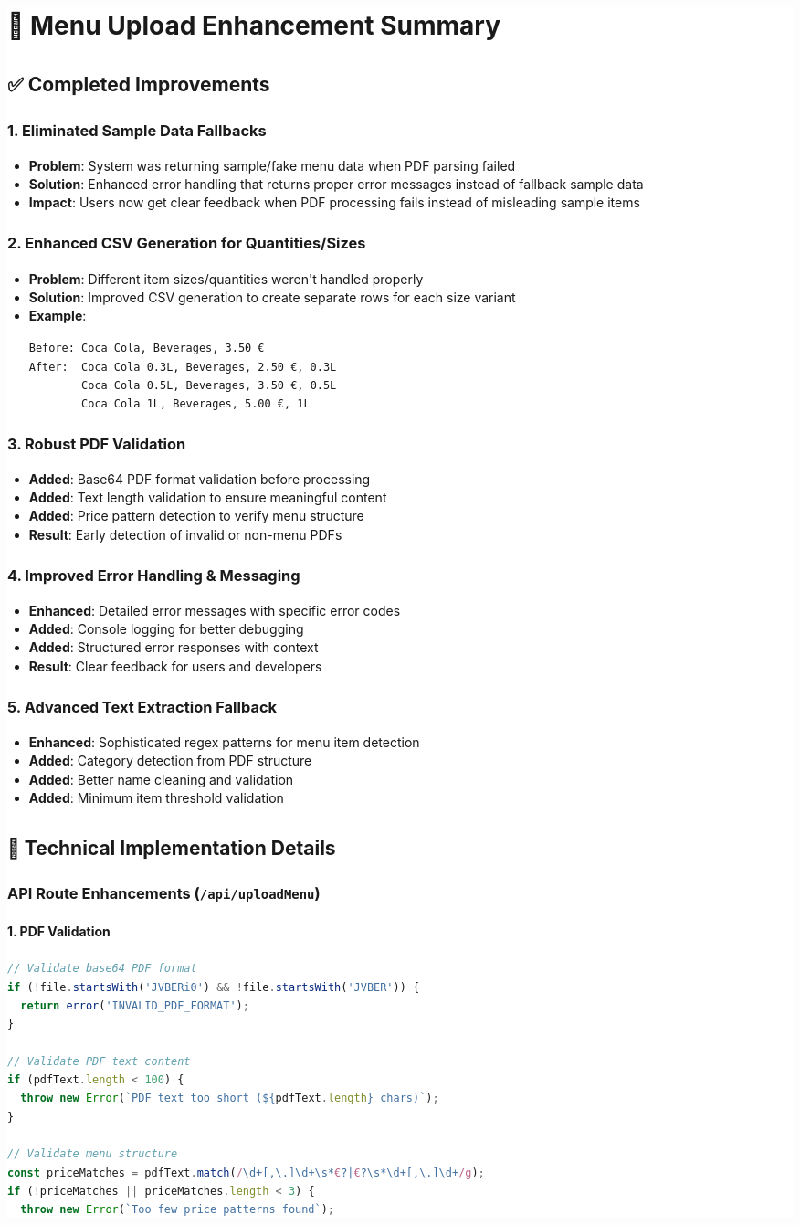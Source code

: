 # 🎯 Menu Upload Enhancement Summary

## ✅ Completed Improvements

### 1. **Eliminated Sample Data Fallbacks**
- **Problem**: System was returning sample/fake menu data when PDF parsing failed
- **Solution**: Enhanced error handling that returns proper error messages instead of fallback sample data
- **Impact**: Users now get clear feedback when PDF processing fails instead of misleading sample items

### 2. **Enhanced CSV Generation for Quantities/Sizes**
- **Problem**: Different item sizes/quantities weren't handled properly
- **Solution**: Improved CSV generation to create separate rows for each size variant
- **Example**: 
  ```csv
  Before: Coca Cola, Beverages, 3.50 €
  After:  Coca Cola 0.3L, Beverages, 2.50 €, 0.3L
          Coca Cola 0.5L, Beverages, 3.50 €, 0.5L
          Coca Cola 1L, Beverages, 5.00 €, 1L
  ```

### 3. **Robust PDF Validation**
- **Added**: Base64 PDF format validation before processing
- **Added**: Text length validation to ensure meaningful content
- **Added**: Price pattern detection to verify menu structure
- **Result**: Early detection of invalid or non-menu PDFs

### 4. **Improved Error Handling & Messaging**
- **Enhanced**: Detailed error messages with specific error codes
- **Added**: Console logging for better debugging
- **Added**: Structured error responses with context
- **Result**: Clear feedback for users and developers

### 5. **Advanced Text Extraction Fallback**
- **Enhanced**: Sophisticated regex patterns for menu item detection
- **Added**: Category detection from PDF structure
- **Added**: Better name cleaning and validation
- **Added**: Minimum item threshold validation

## 🔧 Technical Implementation Details

### API Route Enhancements (`/api/uploadMenu`)

#### 1. **PDF Validation**
```typescript
// Validate base64 PDF format
if (!file.startsWith('JVBERi0') && !file.startsWith('JVBER')) {
  return error('INVALID_PDF_FORMAT');
}

// Validate PDF text content
if (pdfText.length < 100) {
  throw new Error(`PDF text too short (${pdfText.length} chars)`);
}

// Validate menu structure
const priceMatches = pdfText.match(/\d+[,\.]\d+\s*€?|€?\s*\d+[,\.]\d+/g);
if (!priceMatches || priceMatches.length < 3) {
  throw new Error(`Too few price patterns found`);
```